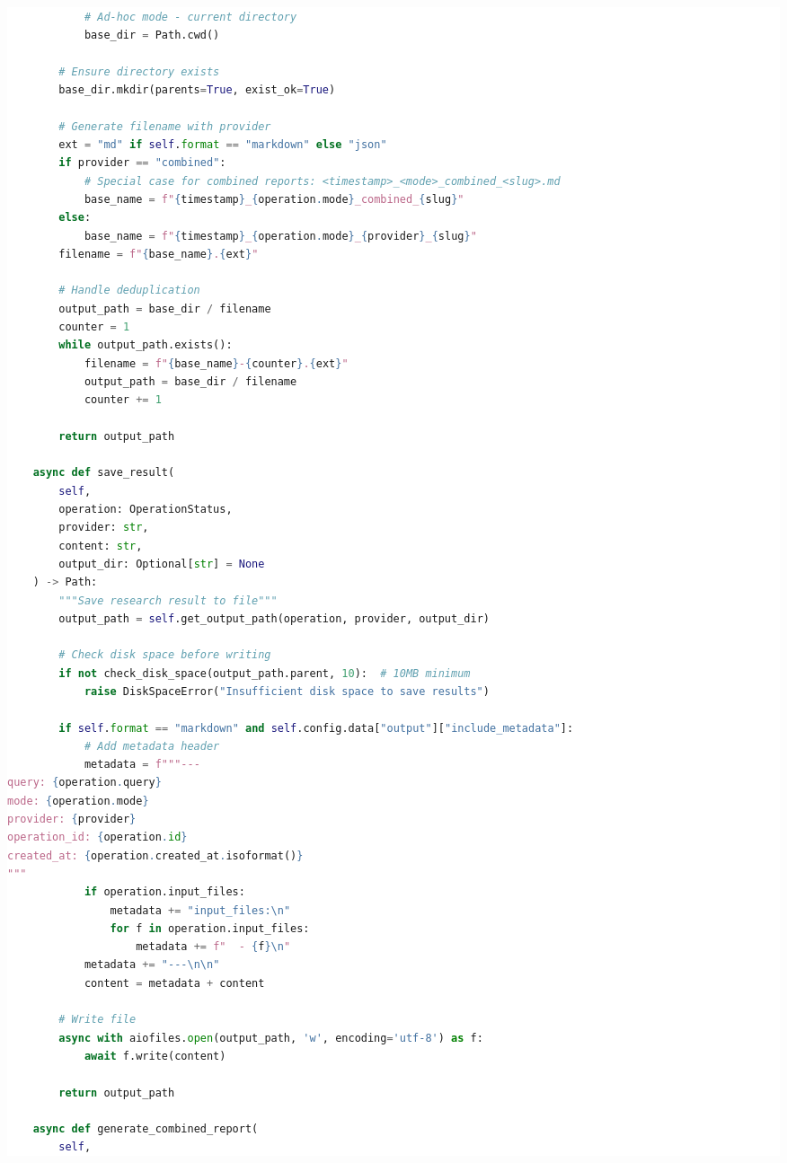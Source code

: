 ```python
            # Ad-hoc mode - current directory
            base_dir = Path.cwd()
        
        # Ensure directory exists
        base_dir.mkdir(parents=True, exist_ok=True)
        
        # Generate filename with provider
        ext = "md" if self.format == "markdown" else "json"
        if provider == "combined":
            # Special case for combined reports: <timestamp>_<mode>_combined_<slug>.md
            base_name = f"{timestamp}_{operation.mode}_combined_{slug}"
        else:
            base_name = f"{timestamp}_{operation.mode}_{provider}_{slug}"
        filename = f"{base_name}.{ext}"
        
        # Handle deduplication
        output_path = base_dir / filename
        counter = 1
        while output_path.exists():
            filename = f"{base_name}-{counter}.{ext}"
            output_path = base_dir / filename
            counter += 1
        
        return output_path
    
    async def save_result(
        self,
        operation: OperationStatus,
        provider: str,
        content: str,
        output_dir: Optional[str] = None
    ) -> Path:
        """Save research result to file"""
        output_path = self.get_output_path(operation, provider, output_dir)
        
        # Check disk space before writing
        if not check_disk_space(output_path.parent, 10):  # 10MB minimum
            raise DiskSpaceError("Insufficient disk space to save results")
        
        if self.format == "markdown" and self.config.data["output"]["include_metadata"]:
            # Add metadata header
            metadata = f"""---
query: {operation.query}
mode: {operation.mode}
provider: {provider}
operation_id: {operation.id}
created_at: {operation.created_at.isoformat()}
"""
            if operation.input_files:
                metadata += "input_files:\n"
                for f in operation.input_files:
                    metadata += f"  - {f}\n"
            metadata += "---\n\n"
            content = metadata + content
        
        # Write file
        async with aiofiles.open(output_path, 'w', encoding='utf-8') as f:
            await f.write(content)
        
        return output_path
    
    async def generate_combined_report(
        self,
```